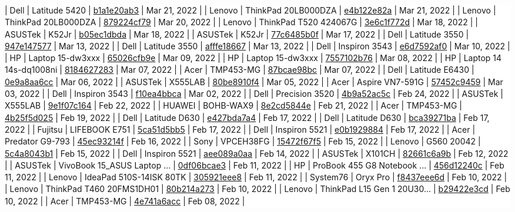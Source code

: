 | Dell          | Latitude 5420               | [b1a1e20ab3](https://linux-hardware.org/?probe=b1a1e20ab3) | Mar 21, 2022 |
| Lenovo        | ThinkPad 20LB000DZA         | [e4b122e82a](https://linux-hardware.org/?probe=e4b122e82a) | Mar 21, 2022 |
| Lenovo        | ThinkPad 20LB000DZA         | [879224cf79](https://linux-hardware.org/?probe=879224cf79) | Mar 20, 2022 |
| Lenovo        | ThinkPad T520 424067G       | [3e6c1f772d](https://linux-hardware.org/?probe=3e6c1f772d) | Mar 18, 2022 |
| ASUSTek       | K52Jr                       | [b05ec1dbda](https://linux-hardware.org/?probe=b05ec1dbda) | Mar 18, 2022 |
| ASUSTek       | K52Jr                       | [77c6485b0f](https://linux-hardware.org/?probe=77c6485b0f) | Mar 17, 2022 |
| Dell          | Latitude 3550               | [947e147577](https://linux-hardware.org/?probe=947e147577) | Mar 13, 2022 |
| Dell          | Latitude 3550               | [afffe18667](https://linux-hardware.org/?probe=afffe18667) | Mar 13, 2022 |
| Dell          | Inspiron 3543               | [e6d7592af0](https://linux-hardware.org/?probe=e6d7592af0) | Mar 10, 2022 |
| HP            | Laptop 15-dw3xxx            | [65026cfb9e](https://linux-hardware.org/?probe=65026cfb9e) | Mar 09, 2022 |
| HP            | Laptop 15-dw3xxx            | [7557102b76](https://linux-hardware.org/?probe=7557102b76) | Mar 08, 2022 |
| HP            | Laptop 14 14s-dq1008ni      | [8184627283](https://linux-hardware.org/?probe=8184627283) | Mar 07, 2022 |
| Acer          | TMP453-MG                   | [87bcae98bc](https://linux-hardware.org/?probe=87bcae98bc) | Mar 07, 2022 |
| Dell          | Latitude E6430              | [0e9a8aa6cc](https://linux-hardware.org/?probe=0e9a8aa6cc) | Mar 06, 2022 |
| ASUSTek       | X555LAB                     | [80be8910f4](https://linux-hardware.org/?probe=80be8910f4) | Mar 05, 2022 |
| Acer          | Aspire VN7-591G             | [57452c9459](https://linux-hardware.org/?probe=57452c9459) | Mar 03, 2022 |
| Dell          | Inspiron 3543               | [f10ea4bbca](https://linux-hardware.org/?probe=f10ea4bbca) | Mar 02, 2022 |
| Dell          | Precision 3520              | [4b9a52ac5c](https://linux-hardware.org/?probe=4b9a52ac5c) | Feb 24, 2022 |
| ASUSTek       | X555LAB                     | [9e1f07c164](https://linux-hardware.org/?probe=9e1f07c164) | Feb 22, 2022 |
| HUAWEI        | BOHB-WAX9                   | [8e2cd5844e](https://linux-hardware.org/?probe=8e2cd5844e) | Feb 21, 2022 |
| Acer          | TMP453-MG                   | [4b25f5d025](https://linux-hardware.org/?probe=4b25f5d025) | Feb 19, 2022 |
| Dell          | Latitude D630               | [e427bda7a4](https://linux-hardware.org/?probe=e427bda7a4) | Feb 17, 2022 |
| Dell          | Latitude D630               | [bca39271ba](https://linux-hardware.org/?probe=bca39271ba) | Feb 17, 2022 |
| Fujitsu       | LIFEBOOK E751               | [5ca51d5bb5](https://linux-hardware.org/?probe=5ca51d5bb5) | Feb 17, 2022 |
| Dell          | Inspiron 5521               | [e0b1929884](https://linux-hardware.org/?probe=e0b1929884) | Feb 17, 2022 |
| Acer          | Predator G9-793             | [45ec93214f](https://linux-hardware.org/?probe=45ec93214f) | Feb 16, 2022 |
| Sony          | VPCEH38FG                   | [15472f67f5](https://linux-hardware.org/?probe=15472f67f5) | Feb 15, 2022 |
| Lenovo        | G560 20042                  | [5c4a8043b1](https://linux-hardware.org/?probe=5c4a8043b1) | Feb 15, 2022 |
| Dell          | Inspiron 5521               | [aee089a0aa](https://linux-hardware.org/?probe=aee089a0aa) | Feb 14, 2022 |
| ASUSTek       | X101CH                      | [82661c6a9b](https://linux-hardware.org/?probe=82661c6a9b) | Feb 12, 2022 |
| ASUSTek       | VivoBook 15_ASUS Laptop ... | [0df06bcae3](https://linux-hardware.org/?probe=0df06bcae3) | Feb 11, 2022 |
| HP            | ProBook 455 G8 Notebook ... | [456d12240c](https://linux-hardware.org/?probe=456d12240c) | Feb 11, 2022 |
| Lenovo        | IdeaPad 510S-14ISK 80TK     | [305921eee8](https://linux-hardware.org/?probe=305921eee8) | Feb 11, 2022 |
| System76      | Oryx Pro                    | [f8437eee6d](https://linux-hardware.org/?probe=f8437eee6d) | Feb 10, 2022 |
| Lenovo        | ThinkPad T460 20FMS1DH01    | [80b214a273](https://linux-hardware.org/?probe=80b214a273) | Feb 10, 2022 |
| Lenovo        | ThinkPad L15 Gen 1 20U30... | [b29422e3cd](https://linux-hardware.org/?probe=b29422e3cd) | Feb 10, 2022 |
| Acer          | TMP453-MG                   | [4e741a6acc](https://linux-hardware.org/?probe=4e741a6acc) | Feb 08, 2022 |